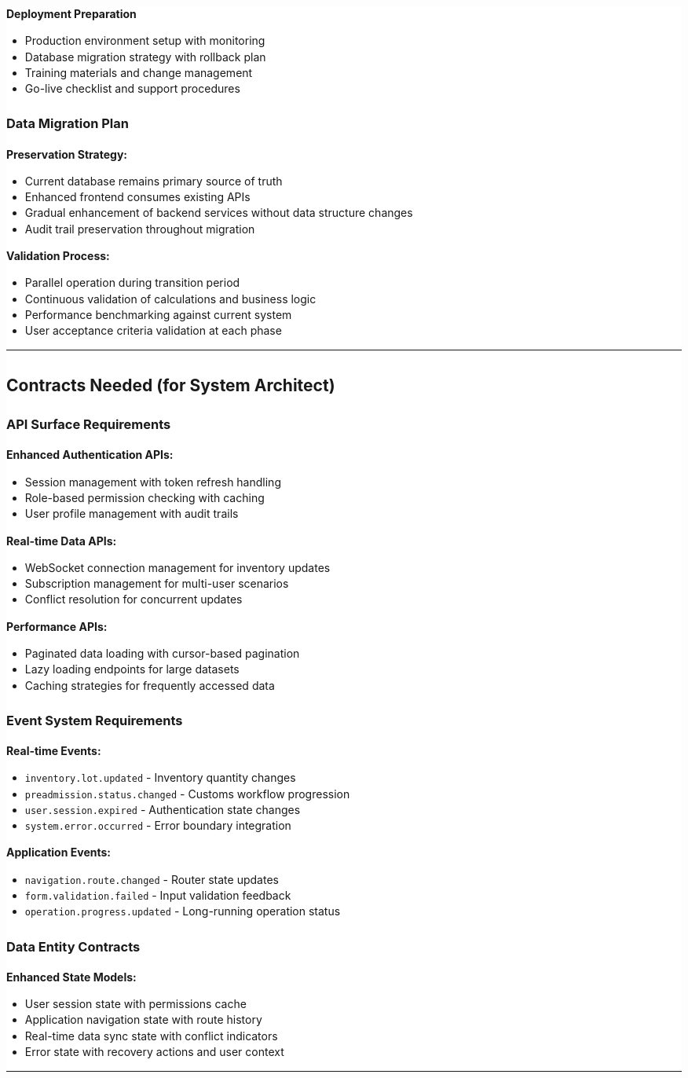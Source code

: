 **Deployment Preparation**
- Production environment setup with monitoring
- Database migration strategy with rollback plan
- Training materials and change management
- Go-live checklist and support procedures

### Data Migration Plan
**Preservation Strategy:**
- Current database remains primary source of truth
- Enhanced frontend consumes existing APIs
- Gradual enhancement of backend services without data structure changes
- Audit trail preservation throughout migration

**Validation Process:**
- Parallel operation during transition period
- Continuous validation of calculations and business logic
- Performance benchmarking against current system
- User acceptance criteria validation at each phase

---

## Contracts Needed (for System Architect)

### API Surface Requirements
**Enhanced Authentication APIs:**
- Session management with token refresh handling
- Role-based permission checking with caching
- User profile management with audit trails

**Real-time Data APIs:**
- WebSocket connection management for inventory updates
- Subscription management for multi-user scenarios
- Conflict resolution for concurrent updates

**Performance APIs:**
- Paginated data loading with cursor-based pagination
- Lazy loading endpoints for large datasets
- Caching strategies for frequently accessed data

### Event System Requirements
**Real-time Events:**
- `inventory.lot.updated` - Inventory quantity changes
- `preadmission.status.changed` - Customs workflow progression
- `user.session.expired` - Authentication state changes
- `system.error.occurred` - Error boundary integration

**Application Events:**
- `navigation.route.changed` - Router state updates
- `form.validation.failed` - Input validation feedback
- `operation.progress.updated` - Long-running operation status

### Data Entity Contracts
**Enhanced State Models:**
- User session state with permissions cache
- Application navigation state with route history
- Real-time data sync state with conflict indicators
- Error state with recovery actions and user context

---